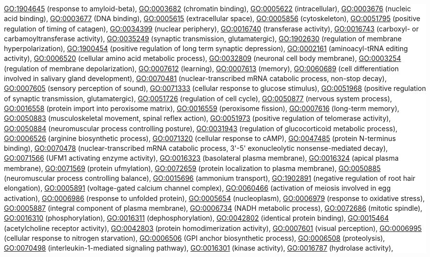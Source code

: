 [GO:1904645](http://purl.obolibrary.org/obo/GO_1904645) (response to amyloid-beta), [GO:0003682](http://purl.obolibrary.org/obo/GO_0003682) (chromatin binding), [GO:0005622](http://purl.obolibrary.org/obo/GO_0005622) (intracellular), [GO:0003676](http://purl.obolibrary.org/obo/GO_0003676) (nucleic acid binding), [GO:0003677](http://purl.obolibrary.org/obo/GO_0003677) (DNA binding), [GO:0005615](http://purl.obolibrary.org/obo/GO_0005615) (extracellular space), [GO:0005856](http://purl.obolibrary.org/obo/GO_0005856) (cytoskeleton), [GO:0051795](http://purl.obolibrary.org/obo/GO_0051795) (positive regulation of timing of catagen), [GO:0034399](http://purl.obolibrary.org/obo/GO_0034399) (nuclear periphery), [GO:0016740](http://purl.obolibrary.org/obo/GO_0016740) (transferase activity), [GO:0016743](http://purl.obolibrary.org/obo/GO_0016743) (carboxyl- or carbamoyltransferase activity), [GO:0035249](http://purl.obolibrary.org/obo/GO_0035249) (synaptic transmission, glutamatergic), [GO:1902630](http://purl.obolibrary.org/obo/GO_1902630) (regulation of membrane hyperpolarization), [GO:1900454](http://purl.obolibrary.org/obo/GO_1900454) (positive regulation of long term synaptic depression), [GO:0002161](http://purl.obolibrary.org/obo/GO_0002161) (aminoacyl-tRNA editing activity), [GO:0006520](http://purl.obolibrary.org/obo/GO_0006520) (cellular amino acid metabolic process), [GO:0032809](http://purl.obolibrary.org/obo/GO_0032809) (neuronal cell body membrane), [GO:0003254](http://purl.obolibrary.org/obo/GO_0003254) (regulation of membrane depolarization), [GO:0007612](http://purl.obolibrary.org/obo/GO_0007612) (learning), [GO:0007613](http://purl.obolibrary.org/obo/GO_0007613) (memory), [GO:0060689](http://purl.obolibrary.org/obo/GO_0060689) (cell differentiation involved in salivary gland development), [GO:0070481](http://purl.obolibrary.org/obo/GO_0070481) (nuclear-transcribed mRNA catabolic process, non-stop decay), [GO:0007605](http://purl.obolibrary.org/obo/GO_0007605) (sensory perception of sound), [GO:0071333](http://purl.obolibrary.org/obo/GO_0071333) (cellular response to glucose stimulus), [GO:0051968](http://purl.obolibrary.org/obo/GO_0051968) (positive regulation of synaptic transmission, glutamatergic), [GO:0051726](http://purl.obolibrary.org/obo/GO_0051726) (regulation of cell cycle), [GO:0050877](http://purl.obolibrary.org/obo/GO_0050877) (nervous system process), [GO:0016558](http://purl.obolibrary.org/obo/GO_0016558) (protein import into peroxisome matrix), [GO:0016559](http://purl.obolibrary.org/obo/GO_0016559) (peroxisome fission), [GO:0007616](http://purl.obolibrary.org/obo/GO_0007616) (long-term memory), [GO:0050883](http://purl.obolibrary.org/obo/GO_0050883) (musculoskeletal movement, spinal reflex action), [GO:0051973](http://purl.obolibrary.org/obo/GO_0051973) (positive regulation of telomerase activity), [GO:0050884](http://purl.obolibrary.org/obo/GO_0050884) (neuromuscular process controlling posture), [GO:0031943](http://purl.obolibrary.org/obo/GO_0031943) (regulation of glucocorticoid metabolic process), [GO:0006526](http://purl.obolibrary.org/obo/GO_0006526) (arginine biosynthetic process), [GO:0071320](http://purl.obolibrary.org/obo/GO_0071320) (cellular response to cAMP), [GO:0047485](http://purl.obolibrary.org/obo/GO_0047485) (protein N-terminus binding), [GO:0070478](http://purl.obolibrary.org/obo/GO_0070478) (nuclear-transcribed mRNA catabolic process, 3'-5' exonucleolytic nonsense-mediated decay), [GO:0071566](http://purl.obolibrary.org/obo/GO_0071566) (UFM1 activating enzyme activity), [GO:0016323](http://purl.obolibrary.org/obo/GO_0016323) (basolateral plasma membrane), [GO:0016324](http://purl.obolibrary.org/obo/GO_0016324) (apical plasma membrane), [GO:0071569](http://purl.obolibrary.org/obo/GO_0071569) (protein ufmylation), [GO:0072659](http://purl.obolibrary.org/obo/GO_0072659) (protein localization to plasma membrane), [GO:0050885](http://purl.obolibrary.org/obo/GO_0050885) (neuromuscular process controlling balance), [GO:0015696](http://purl.obolibrary.org/obo/GO_0015696) (ammonium transport), [GO:1902891](http://purl.obolibrary.org/obo/GO_1902891) (negative regulation of root hair elongation), [GO:0005891](http://purl.obolibrary.org/obo/GO_0005891) (voltage-gated calcium channel complex), [GO:0060466](http://purl.obolibrary.org/obo/GO_0060466) (activation of meiosis involved in egg activation), [GO:0006986](http://purl.obolibrary.org/obo/GO_0006986) (response to unfolded protein), [GO:0005654](http://purl.obolibrary.org/obo/GO_0005654) (nucleoplasm), [GO:0006979](http://purl.obolibrary.org/obo/GO_0006979) (response to oxidative stress), [GO:0005887](http://purl.obolibrary.org/obo/GO_0005887) (integral component of plasma membrane), [GO:0006734](http://purl.obolibrary.org/obo/GO_0006734) (NADH metabolic process), [GO:0072686](http://purl.obolibrary.org/obo/GO_0072686) (mitotic spindle), [GO:0016310](http://purl.obolibrary.org/obo/GO_0016310) (phosphorylation), [GO:0016311](http://purl.obolibrary.org/obo/GO_0016311) (dephosphorylation), [GO:0042802](http://purl.obolibrary.org/obo/GO_0042802) (identical protein binding), [GO:0015464](http://purl.obolibrary.org/obo/GO_0015464) (acetylcholine receptor activity), [GO:0042803](http://purl.obolibrary.org/obo/GO_0042803) (protein homodimerization activity), [GO:0007601](http://purl.obolibrary.org/obo/GO_0007601) (visual perception), [GO:0006995](http://purl.obolibrary.org/obo/GO_0006995) (cellular response to nitrogen starvation), [GO:0006506](http://purl.obolibrary.org/obo/GO_0006506) (GPI anchor biosynthetic process), [GO:0006508](http://purl.obolibrary.org/obo/GO_0006508) (proteolysis), [GO:0070498](http://purl.obolibrary.org/obo/GO_0070498) (interleukin-1-mediated signaling pathway), [GO:0016301](http://purl.obolibrary.org/obo/GO_0016301) (kinase activity), [GO:0016787](http://purl.obolibrary.org/obo/GO_0016787) (hydrolase activity),